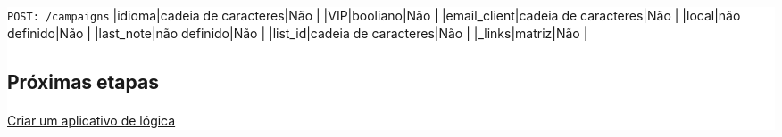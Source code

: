 ```POST: /campaigns```
|idioma|cadeia de caracteres|Não |
|VIP|booliano|Não |
|email_client|cadeia de caracteres|Não |
|local|não definido|Não |
|last_note|não definido|Não |
|list_id|cadeia de caracteres|Não |
|_links|matriz|Não |


## <a name="next-steps"></a>Próximas etapas
[Criar um aplicativo de lógica](../app-service-logic/app-service-logic-create-a-logic-app.md)

